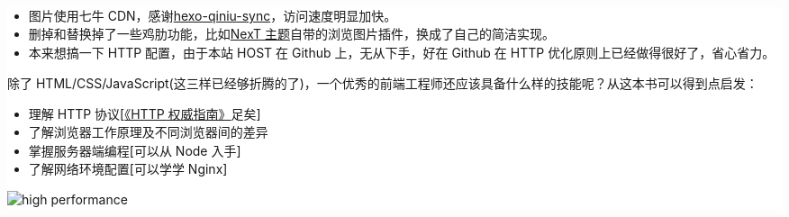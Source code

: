 - 图片使用七牛 CDN，感谢[hexo-qiniu-sync](https://github.com/gyk001/hexo-qiniu-sync)，访问速度明显加快。
- 删掉和替换掉了一些鸡肋功能，比如[NexT 主题](https://github.com/iissnan/hexo-theme-next)自带的浏览图片插件，换成了自己的简洁实现。
- 本来想搞一下 HTTP 配置，由于本站 HOST 在 Github 上，无从下手，好在 Github 在 HTTP 优化原则上已经做得很好了，省心省力。

除了 HTML/CSS/JavaScript(这三样已经够折腾的了)，一个优秀的前端工程师还应该具备什么样的技能呢？从这本书可以得到点启发：

- 理解 HTTP 协议[[《HTTP 权威指南》](http://book.douban.com/subject/10746113/)足矣]
- 了解浏览器工作原理及不同浏览器间的差异
- 掌握服务器端编程[可以从 Node 入手]
- 了解网络环境配置[可以学学 Nginx]

![high performance](https://zerosoul.github.io/2016/01/30/high-performance-web-sites-note/hp.jpg)
